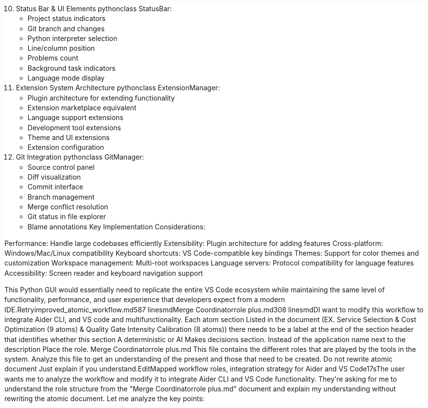 10. Status Bar & UI Elements
pythonclass StatusBar:
    - Project status indicators
    - Git branch and changes
    - Python interpreter selection
    - Line/column position
    - Problems count
    - Background task indicators
    - Language mode display
11. Extension System Architecture
pythonclass ExtensionManager:
    - Plugin architecture for extending functionality
    - Extension marketplace equivalent
    - Language support extensions
    - Development tool extensions
    - Theme and UI extensions
    - Extension configuration
12. Git Integration
pythonclass GitManager:
    - Source control panel
    - Diff visualization
    - Commit interface
    - Branch management
    - Merge conflict resolution
    - Git status in file explorer
    - Blame annotations
Key Implementation Considerations:

Performance: Handle large codebases efficiently
Extensibility: Plugin architecture for adding features
Cross-platform: Windows/Mac/Linux compatibility
Keyboard shortcuts: VS Code-compatible key bindings
Themes: Support for color themes and customization
Workspace management: Multi-root workspaces
Language servers: Protocol compatibility for language features
Accessibility: Screen reader and keyboard navigation support

This Python GUI would essentially need to replicate the entire VS Code ecosystem while maintaining the same level of functionality, performance, and user experience that developers expect from a modern IDE.Retryimproved_atomic_workflow.md587 linesmdMerge Coordinatorrole plus.md308 linesmdDI want to modify this workflow to integrate Aider CLI, and VS code and multifunctionality. Each atom section Listed in the document (EX. Service Selection & Cost Optimization (9 atoms) &  Quality Gate Intensity Calibration (8 atoms)) there needs to be a label at the end of the section header that identifies whether this section A deterministic or AI Makes decisions  section. Instead of the application name next to the description Place the role. Merge Coordinatorrole plus.md This file contains the different roles that are played by the tools in the system. Analyze this file to get an understanding of the present and those that need to be created. Do not rewrite atomic document Just explain if you understand.EditMapped workflow roles, integration strategy for Aider and VS Code17sThe user wants me to analyze the workflow and modify it to integrate Aider CLI and VS Code functionality. They're asking for me to understand the role structure from the "Merge Coordinatorrole plus.md" document and explain my understanding without rewriting the atomic document.
Let me analyze the key points:
